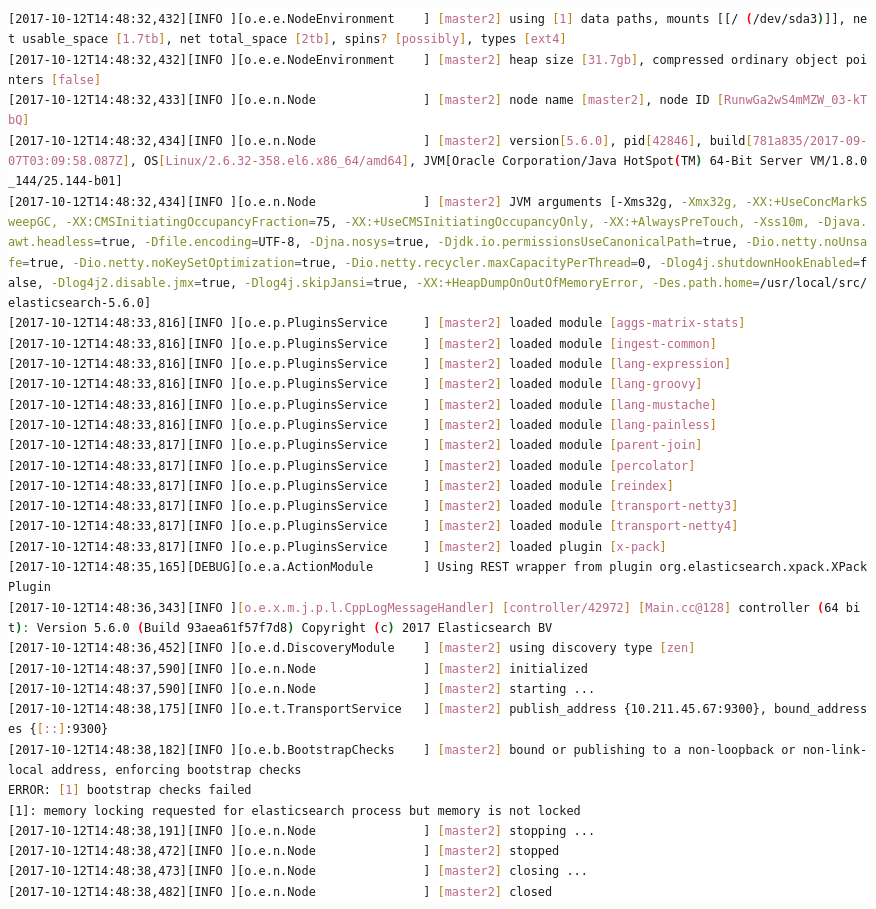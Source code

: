 ```sh
[2017-10-12T14:48:32,432][INFO ][o.e.e.NodeEnvironment    ] [master2] using [1] data paths, mounts [[/ (/dev/sda3)]], net usable_space [1.7tb], net total_space [2tb], spins? [possibly], types [ext4]
[2017-10-12T14:48:32,432][INFO ][o.e.e.NodeEnvironment    ] [master2] heap size [31.7gb], compressed ordinary object pointers [false]
[2017-10-12T14:48:32,433][INFO ][o.e.n.Node               ] [master2] node name [master2], node ID [RunwGa2wS4mMZW_03-kTbQ]
[2017-10-12T14:48:32,434][INFO ][o.e.n.Node               ] [master2] version[5.6.0], pid[42846], build[781a835/2017-09-07T03:09:58.087Z], OS[Linux/2.6.32-358.el6.x86_64/amd64], JVM[Oracle Corporation/Java HotSpot(TM) 64-Bit Server VM/1.8.0_144/25.144-b01]
[2017-10-12T14:48:32,434][INFO ][o.e.n.Node               ] [master2] JVM arguments [-Xms32g, -Xmx32g, -XX:+UseConcMarkSweepGC, -XX:CMSInitiatingOccupancyFraction=75, -XX:+UseCMSInitiatingOccupancyOnly, -XX:+AlwaysPreTouch, -Xss10m, -Djava.awt.headless=true, -Dfile.encoding=UTF-8, -Djna.nosys=true, -Djdk.io.permissionsUseCanonicalPath=true, -Dio.netty.noUnsafe=true, -Dio.netty.noKeySetOptimization=true, -Dio.netty.recycler.maxCapacityPerThread=0, -Dlog4j.shutdownHookEnabled=false, -Dlog4j2.disable.jmx=true, -Dlog4j.skipJansi=true, -XX:+HeapDumpOnOutOfMemoryError, -Des.path.home=/usr/local/src/elasticsearch-5.6.0]
[2017-10-12T14:48:33,816][INFO ][o.e.p.PluginsService     ] [master2] loaded module [aggs-matrix-stats]
[2017-10-12T14:48:33,816][INFO ][o.e.p.PluginsService     ] [master2] loaded module [ingest-common]
[2017-10-12T14:48:33,816][INFO ][o.e.p.PluginsService     ] [master2] loaded module [lang-expression]
[2017-10-12T14:48:33,816][INFO ][o.e.p.PluginsService     ] [master2] loaded module [lang-groovy]
[2017-10-12T14:48:33,816][INFO ][o.e.p.PluginsService     ] [master2] loaded module [lang-mustache]
[2017-10-12T14:48:33,816][INFO ][o.e.p.PluginsService     ] [master2] loaded module [lang-painless]
[2017-10-12T14:48:33,817][INFO ][o.e.p.PluginsService     ] [master2] loaded module [parent-join]
[2017-10-12T14:48:33,817][INFO ][o.e.p.PluginsService     ] [master2] loaded module [percolator]
[2017-10-12T14:48:33,817][INFO ][o.e.p.PluginsService     ] [master2] loaded module [reindex]
[2017-10-12T14:48:33,817][INFO ][o.e.p.PluginsService     ] [master2] loaded module [transport-netty3]
[2017-10-12T14:48:33,817][INFO ][o.e.p.PluginsService     ] [master2] loaded module [transport-netty4]
[2017-10-12T14:48:33,817][INFO ][o.e.p.PluginsService     ] [master2] loaded plugin [x-pack]
[2017-10-12T14:48:35,165][DEBUG][o.e.a.ActionModule       ] Using REST wrapper from plugin org.elasticsearch.xpack.XPackPlugin
[2017-10-12T14:48:36,343][INFO ][o.e.x.m.j.p.l.CppLogMessageHandler] [controller/42972] [Main.cc@128] controller (64 bit): Version 5.6.0 (Build 93aea61f57f7d8) Copyright (c) 2017 Elasticsearch BV
[2017-10-12T14:48:36,452][INFO ][o.e.d.DiscoveryModule    ] [master2] using discovery type [zen]
[2017-10-12T14:48:37,590][INFO ][o.e.n.Node               ] [master2] initialized
[2017-10-12T14:48:37,590][INFO ][o.e.n.Node               ] [master2] starting ...
[2017-10-12T14:48:38,175][INFO ][o.e.t.TransportService   ] [master2] publish_address {10.211.45.67:9300}, bound_addresses {[::]:9300}
[2017-10-12T14:48:38,182][INFO ][o.e.b.BootstrapChecks    ] [master2] bound or publishing to a non-loopback or non-link-local address, enforcing bootstrap checks
ERROR: [1] bootstrap checks failed
[1]: memory locking requested for elasticsearch process but memory is not locked
[2017-10-12T14:48:38,191][INFO ][o.e.n.Node               ] [master2] stopping ...
[2017-10-12T14:48:38,472][INFO ][o.e.n.Node               ] [master2] stopped
[2017-10-12T14:48:38,473][INFO ][o.e.n.Node               ] [master2] closing ...
[2017-10-12T14:48:38,482][INFO ][o.e.n.Node               ] [master2] closed

```
